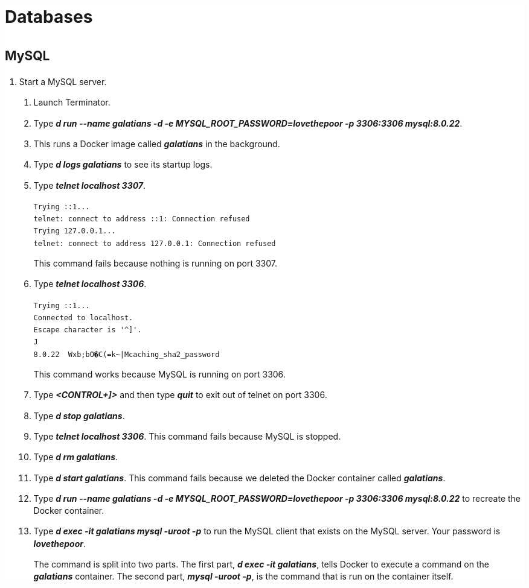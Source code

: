 # Databases

## MySQL

1. Start a MySQL server.

	1. Launch Terminator.

	1. Type ***d run --name galatians -d -e MYSQL_ROOT_PASSWORD=lovethepoor -p 3306:3306 mysql:8.0.22***.

	1. This runs a Docker image called ***galatians*** in the background.

	1. Type ***d logs galatians*** to see its startup logs.

	1. Type ***telnet localhost 3307***.

		```
		Trying ::1...
		telnet: connect to address ::1: Connection refused
		Trying 127.0.0.1...
		telnet: connect to address 127.0.0.1: Connection refused
		```

		This command fails because nothing is running on port 3307.

	1. Type ***telnet localhost 3306***.

		```
		Trying ::1...
		Connected to localhost.
		Escape character is '^]'.
		J
		8.0.22	Wxb;bO�C(=k~|Mcaching_sha2_password
		```

		This command works because MySQL is running on port 3306.

	1. Type ***<CONTROL+]>*** and then type ***quit*** to exit out of telnet on port 3306.

	1. Type ***d stop galatians***.

	1. Type ***telnet localhost 3306***. This command fails because MySQL is stopped.

	1. Type ***d rm galatians***.

	1. Type ***d start galatians***. This command fails because we deleted the Docker container called ***galatians***.

	1. Type ***d run --name galatians -d -e MYSQL_ROOT_PASSWORD=lovethepoor -p 3306:3306 mysql:8.0.22*** to recreate the Docker container.

	1. Type ***d exec -it galatians mysql -uroot -p*** to run the MySQL client that exists on the MySQL server. Your password is ***lovethepoor***.

		The command is split into two parts. The first part, ***d exec -it galatians***, tells Docker to execute a command on the ***galatians*** container. The second part, ***mysql -uroot -p***, is the command that is run on the container itself.
